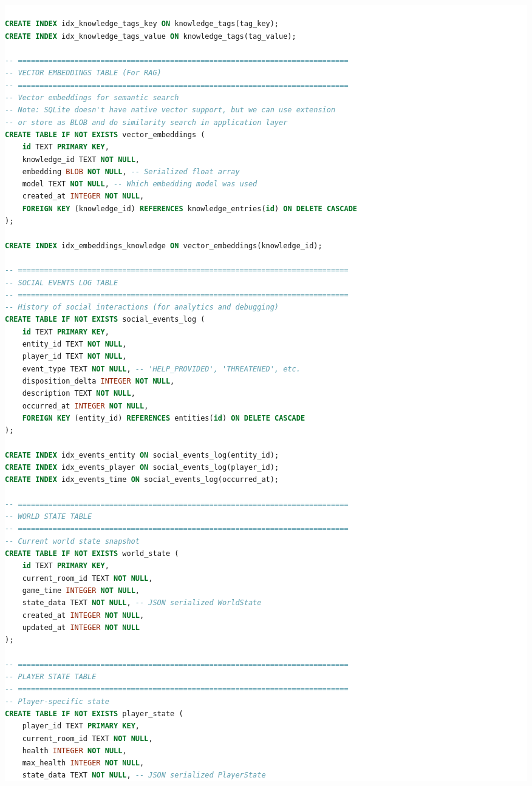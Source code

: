 ```sql

CREATE INDEX idx_knowledge_tags_key ON knowledge_tags(tag_key);
CREATE INDEX idx_knowledge_tags_value ON knowledge_tags(tag_value);

-- ============================================================================
-- VECTOR EMBEDDINGS TABLE (For RAG)
-- ============================================================================
-- Vector embeddings for semantic search
-- Note: SQLite doesn't have native vector support, but we can use extension
-- or store as BLOB and do similarity search in application layer
CREATE TABLE IF NOT EXISTS vector_embeddings (
    id TEXT PRIMARY KEY,
    knowledge_id TEXT NOT NULL,
    embedding BLOB NOT NULL, -- Serialized float array
    model TEXT NOT NULL, -- Which embedding model was used
    created_at INTEGER NOT NULL,
    FOREIGN KEY (knowledge_id) REFERENCES knowledge_entries(id) ON DELETE CASCADE
);

CREATE INDEX idx_embeddings_knowledge ON vector_embeddings(knowledge_id);

-- ============================================================================
-- SOCIAL EVENTS LOG TABLE
-- ============================================================================
-- History of social interactions (for analytics and debugging)
CREATE TABLE IF NOT EXISTS social_events_log (
    id TEXT PRIMARY KEY,
    entity_id TEXT NOT NULL,
    player_id TEXT NOT NULL,
    event_type TEXT NOT NULL, -- 'HELP_PROVIDED', 'THREATENED', etc.
    disposition_delta INTEGER NOT NULL,
    description TEXT NOT NULL,
    occurred_at INTEGER NOT NULL,
    FOREIGN KEY (entity_id) REFERENCES entities(id) ON DELETE CASCADE
);

CREATE INDEX idx_events_entity ON social_events_log(entity_id);
CREATE INDEX idx_events_player ON social_events_log(player_id);
CREATE INDEX idx_events_time ON social_events_log(occurred_at);

-- ============================================================================
-- WORLD STATE TABLE
-- ============================================================================
-- Current world state snapshot
CREATE TABLE IF NOT EXISTS world_state (
    id TEXT PRIMARY KEY,
    current_room_id TEXT NOT NULL,
    game_time INTEGER NOT NULL,
    state_data TEXT NOT NULL, -- JSON serialized WorldState
    created_at INTEGER NOT NULL,
    updated_at INTEGER NOT NULL
);

-- ============================================================================
-- PLAYER STATE TABLE
-- ============================================================================
-- Player-specific state
CREATE TABLE IF NOT EXISTS player_state (
    player_id TEXT PRIMARY KEY,
    current_room_id TEXT NOT NULL,
    health INTEGER NOT NULL,
    max_health INTEGER NOT NULL,
    state_data TEXT NOT NULL, -- JSON serialized PlayerState
```